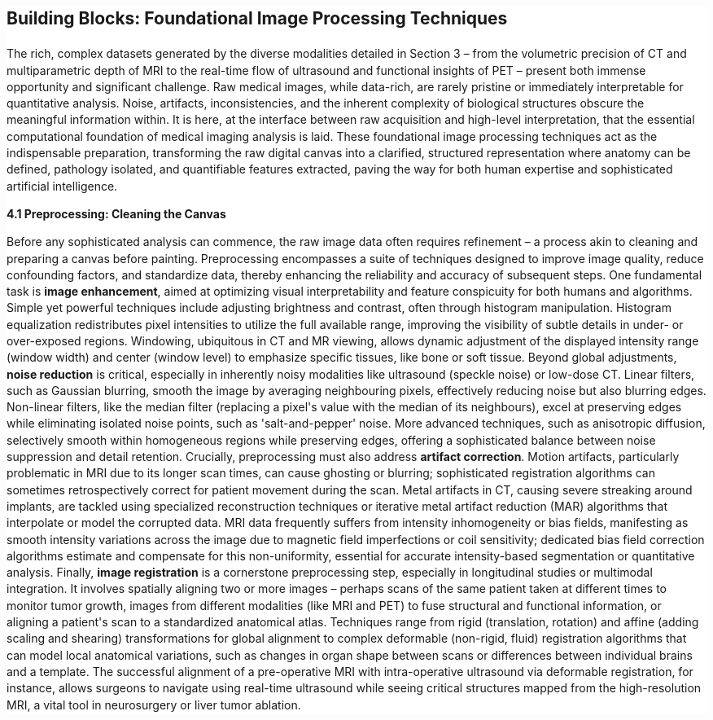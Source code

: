 ## Building Blocks: Foundational Image Processing Techniques

The rich, complex datasets generated by the diverse modalities detailed in Section 3 – from the volumetric precision of CT and multiparametric depth of MRI to the real-time flow of ultrasound and functional insights of PET – present both immense opportunity and significant challenge. Raw medical images, while data-rich, are rarely pristine or immediately interpretable for quantitative analysis. Noise, artifacts, inconsistencies, and the inherent complexity of biological structures obscure the meaningful information within. It is here, at the interface between raw acquisition and high-level interpretation, that the essential computational foundation of medical imaging analysis is laid. These foundational image processing techniques act as the indispensable preparation, transforming the raw digital canvas into a clarified, structured representation where anatomy can be defined, pathology isolated, and quantifiable features extracted, paving the way for both human expertise and sophisticated artificial intelligence.

**4.1 Preprocessing: Cleaning the Canvas**

Before any sophisticated analysis can commence, the raw image data often requires refinement – a process akin to cleaning and preparing a canvas before painting. Preprocessing encompasses a suite of techniques designed to improve image quality, reduce confounding factors, and standardize data, thereby enhancing the reliability and accuracy of subsequent steps. One fundamental task is **image enhancement**, aimed at optimizing visual interpretability and feature conspicuity for both humans and algorithms. Simple yet powerful techniques include adjusting brightness and contrast, often through histogram manipulation. Histogram equalization redistributes pixel intensities to utilize the full available range, improving the visibility of subtle details in under- or over-exposed regions. Windowing, ubiquitous in CT and MR viewing, allows dynamic adjustment of the displayed intensity range (window width) and center (window level) to emphasize specific tissues, like bone or soft tissue. Beyond global adjustments, **noise reduction** is critical, especially in inherently noisy modalities like ultrasound (speckle noise) or low-dose CT. Linear filters, such as Gaussian blurring, smooth the image by averaging neighbouring pixels, effectively reducing noise but also blurring edges. Non-linear filters, like the median filter (replacing a pixel's value with the median of its neighbours), excel at preserving edges while eliminating isolated noise points, such as 'salt-and-pepper' noise. More advanced techniques, such as anisotropic diffusion, selectively smooth within homogeneous regions while preserving edges, offering a sophisticated balance between noise suppression and detail retention. Crucially, preprocessing must also address **artifact correction**. Motion artifacts, particularly problematic in MRI due to its longer scan times, can cause ghosting or blurring; sophisticated registration algorithms can sometimes retrospectively correct for patient movement during the scan. Metal artifacts in CT, causing severe streaking around implants, are tackled using specialized reconstruction techniques or iterative metal artifact reduction (MAR) algorithms that interpolate or model the corrupted data. MRI data frequently suffers from intensity inhomogeneity or bias fields, manifesting as smooth intensity variations across the image due to magnetic field imperfections or coil sensitivity; dedicated bias field correction algorithms estimate and compensate for this non-uniformity, essential for accurate intensity-based segmentation or quantitative analysis. Finally, **image registration** is a cornerstone preprocessing step, especially in longitudinal studies or multimodal integration. It involves spatially aligning two or more images – perhaps scans of the same patient taken at different times to monitor tumor growth, images from different modalities (like MRI and PET) to fuse structural and functional information, or aligning a patient's scan to a standardized anatomical atlas. Techniques range from rigid (translation, rotation) and affine (adding scaling and shearing) transformations for global alignment to complex deformable (non-rigid, fluid) registration algorithms that can model local anatomical variations, such as changes in organ shape between scans or differences between individual brains and a template. The successful alignment of a pre-operative MRI with intra-operative ultrasound via deformable registration, for instance, allows surgeons to navigate using real-time ultrasound while seeing critical structures mapped from the high-resolution MRI, a vital tool in neurosurgery or liver tumor ablation.
